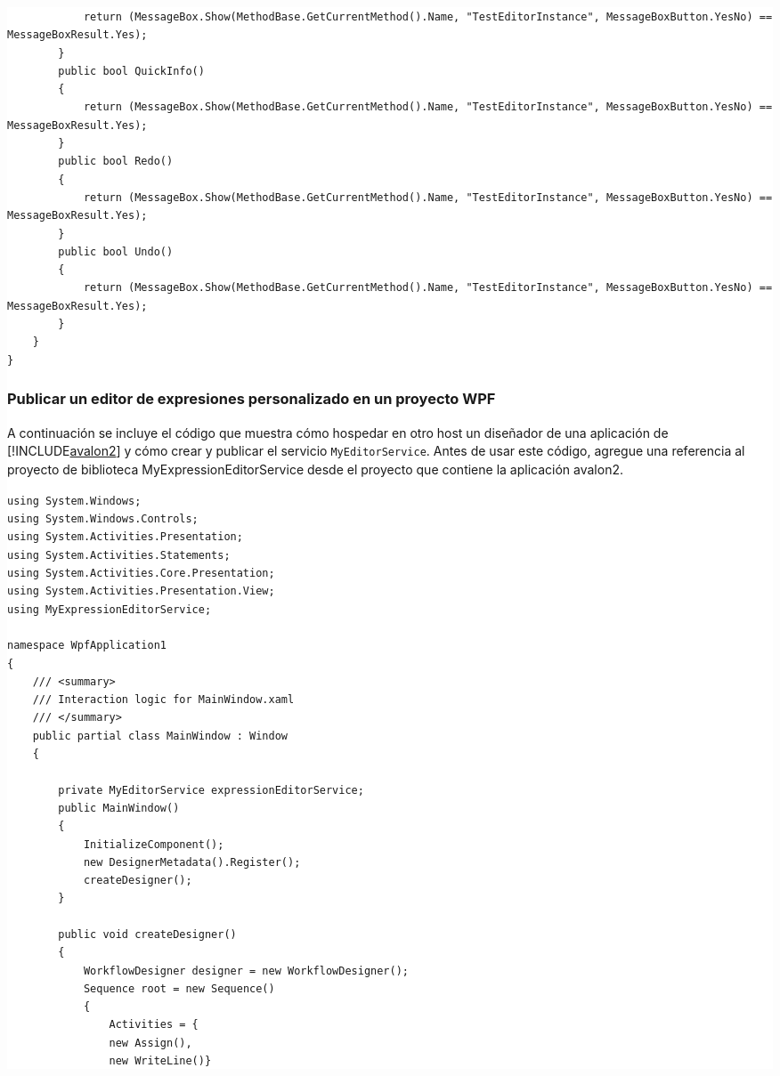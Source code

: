 ```  
            return (MessageBox.Show(MethodBase.GetCurrentMethod().Name, "TestEditorInstance", MessageBoxButton.YesNo) == MessageBoxResult.Yes);  
        }  
        public bool QuickInfo()  
        {  
            return (MessageBox.Show(MethodBase.GetCurrentMethod().Name, "TestEditorInstance", MessageBoxButton.YesNo) == MessageBoxResult.Yes);  
        }  
        public bool Redo()  
        {  
            return (MessageBox.Show(MethodBase.GetCurrentMethod().Name, "TestEditorInstance", MessageBoxButton.YesNo) == MessageBoxResult.Yes);  
        }  
        public bool Undo()  
        {  
            return (MessageBox.Show(MethodBase.GetCurrentMethod().Name, "TestEditorInstance", MessageBoxButton.YesNo) == MessageBoxResult.Yes);  
        }  
    }  
}  
```  
  
### <a name="publishing-a-custom-expression-editor-in-a-wpf-project"></a>Publicar un editor de expresiones personalizado en un proyecto WPF  
 A continuación se incluye el código que muestra cómo hospedar en otro host un diseñador de una aplicación de [!INCLUDE[avalon2](../../../includes/avalon2-md.md)] y cómo crear y publicar el servicio `MyEditorService`. Antes de usar este código, agregue una referencia al proyecto de biblioteca MyExpressionEditorService desde el proyecto que contiene la aplicación avalon2.  
  
```  
using System.Windows;  
using System.Windows.Controls;  
using System.Activities.Presentation;  
using System.Activities.Statements;  
using System.Activities.Core.Presentation;  
using System.Activities.Presentation.View;  
using MyExpressionEditorService;  
  
namespace WpfApplication1  
{  
    /// <summary>  
    /// Interaction logic for MainWindow.xaml  
    /// </summary>  
    public partial class MainWindow : Window  
    {  
  
        private MyEditorService expressionEditorService;  
        public MainWindow()  
        {  
            InitializeComponent();  
            new DesignerMetadata().Register();  
            createDesigner();  
        }  
  
        public void createDesigner()  
        {  
            WorkflowDesigner designer = new WorkflowDesigner();  
            Sequence root = new Sequence()  
            {  
                Activities = {  
                new Assign(),  
                new WriteLine()}  
```